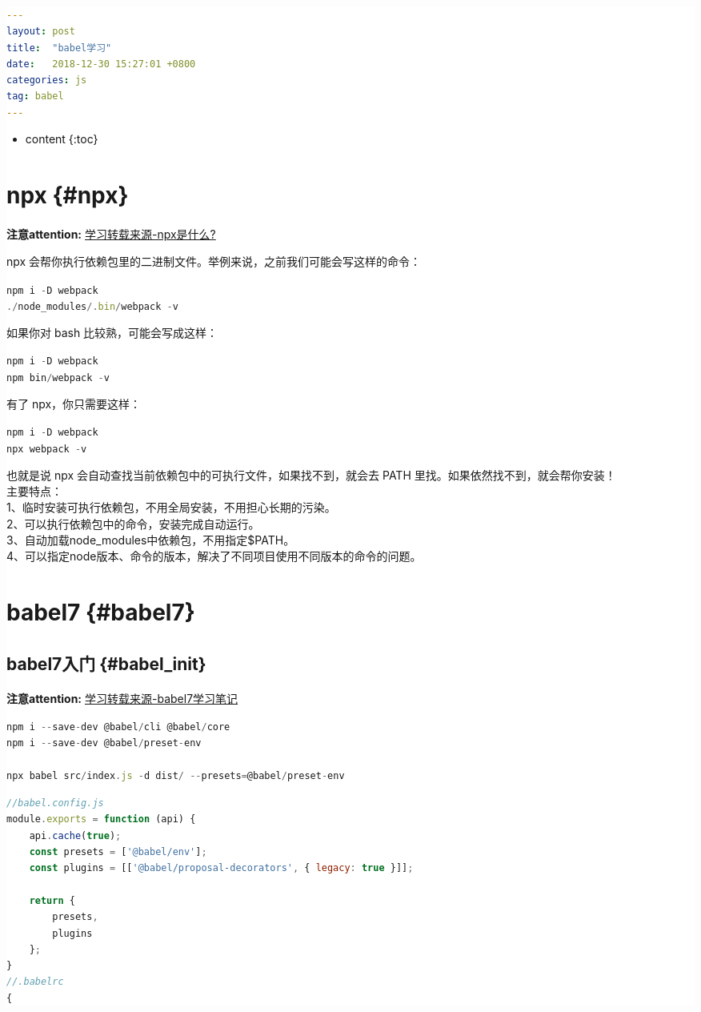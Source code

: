 ```yaml
---
layout: post
title:  "babel学习"
date:   2018-12-30 15:27:01 +0800
categories: js
tag: babel
---
```


* content
{:toc}

npx			{#npx}
====================================

**注意attention:** [学习转载来源-npx是什么?](https://www.jianshu.com/p/cee806439865)  

npx 会帮你执行依赖包里的二进制文件。举例来说，之前我们可能会写这样的命令：  
```javascript
npm i -D webpack 
./node_modules/.bin/webpack -v
```
如果你对 bash 比较熟，可能会写成这样：  
```javascript
npm i -D webpack
npm bin/webpack -v
```
有了 npx，你只需要这样：
```javascript
npm i -D webpack
npx webpack -v
```
也就是说 npx 会自动查找当前依赖包中的可执行文件，如果找不到，就会去 PATH 里找。如果依然找不到，就会帮你安装！  
主要特点：  
1、临时安装可执行依赖包，不用全局安装，不用担心长期的污染。  
2、可以执行依赖包中的命令，安装完成自动运行。  
3、自动加载node_modules中依赖包，不用指定$PATH。  
4、可以指定node版本、命令的版本，解决了不同项目使用不同版本的命令的问题。  

babel7 			{#babel7}
====================================

babel7入门                {#babel_init}
------------------------------------

**注意attention:** [学习转载来源-babel7学习笔记](https://segmentfault.com/a/1190000017162255)

```javascript
npm i --save-dev @babel/cli @babel/core
npm i --save-dev @babel/preset-env

npx babel src/index.js -d dist/ --presets=@babel/preset-env
```

```javascript
//babel.config.js
module.exports = function (api) {
    api.cache(true);
    const presets = ['@babel/env'];
    const plugins = [['@babel/proposal-decorators', { legacy: true }]];

    return {
        presets,
        plugins
    };
}
//.babelrc
{
```